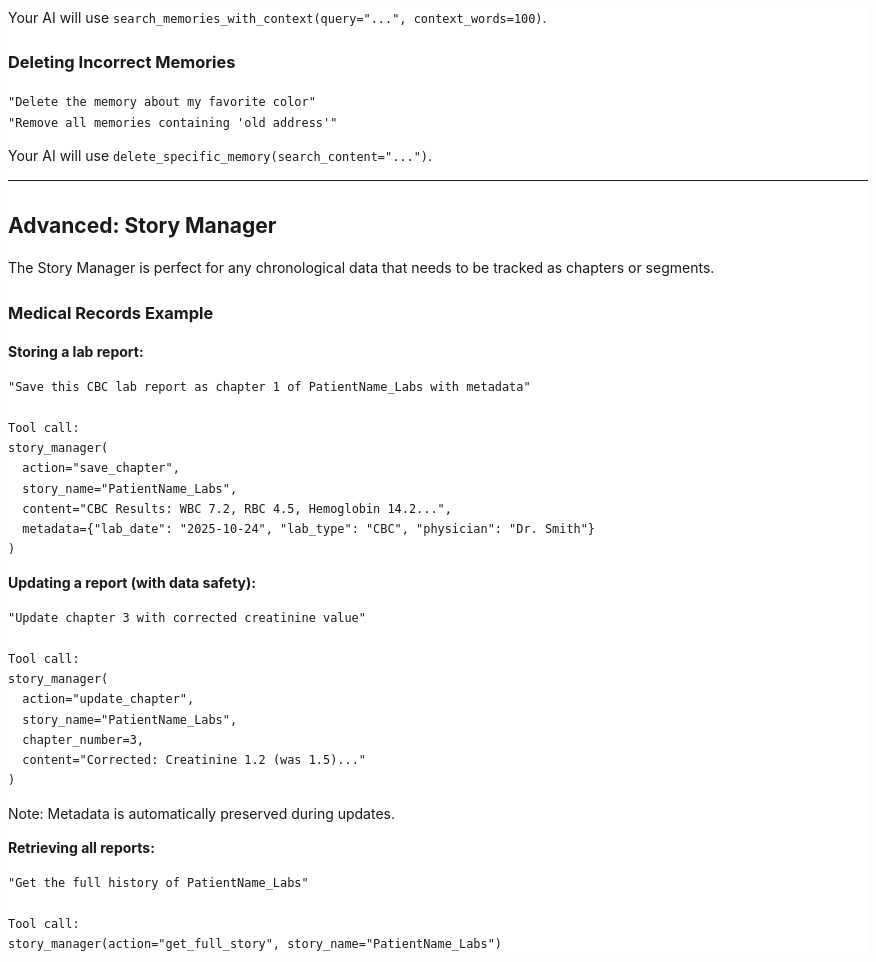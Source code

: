 Your AI will use `search_memories_with_context(query="...", context_words=100)`.

### Deleting Incorrect Memories
```
"Delete the memory about my favorite color"
"Remove all memories containing 'old address'"
```

Your AI will use `delete_specific_memory(search_content="...")`.

---

## Advanced: Story Manager

The Story Manager is perfect for any chronological data that needs to be tracked as chapters or segments.

### Medical Records Example

**Storing a lab report:**
```
"Save this CBC lab report as chapter 1 of PatientName_Labs with metadata"

Tool call:
story_manager(
  action="save_chapter",
  story_name="PatientName_Labs",
  content="CBC Results: WBC 7.2, RBC 4.5, Hemoglobin 14.2...",
  metadata={"lab_date": "2025-10-24", "lab_type": "CBC", "physician": "Dr. Smith"}
)
```

**Updating a report (with data safety):**
```
"Update chapter 3 with corrected creatinine value"

Tool call:
story_manager(
  action="update_chapter",
  story_name="PatientName_Labs",
  chapter_number=3,
  content="Corrected: Creatinine 1.2 (was 1.5)..."
)
```
Note: Metadata is automatically preserved during updates.

**Retrieving all reports:**
```
"Get the full history of PatientName_Labs"

Tool call:
story_manager(action="get_full_story", story_name="PatientName_Labs")
```
